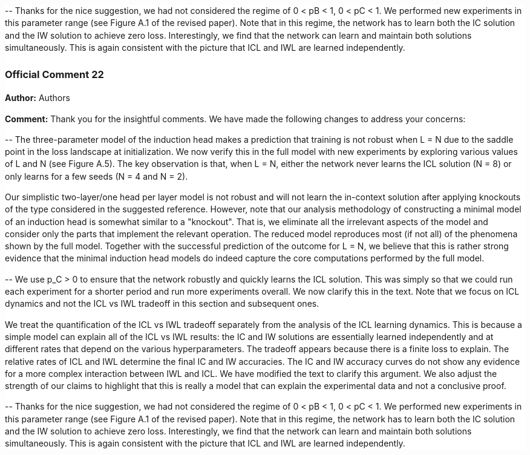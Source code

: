 
 \-\- Thanks for the nice suggestion, we had not considered the regime of 0 \< pB \< 1, 0 \< pC \< 1\. We performed new experiments in this parameter range (see Figure A.1 of the revised paper). Note that in this regime, the network has to learn both the IC solution and the IW solution to achieve zero loss. Interestingly, we find that the network can learn and maintain both solutions simultaneously. This is again consistent with the picture that ICL and IWL are learned independently.


### Official Comment 22
**Author:** Authors

**Comment:**
Thank you for the insightful comments. We have made the following changes to address your concerns:


\-\- The three\-parameter model of the induction head makes a prediction that training is not robust when L \= N due to the saddle point in the loss landscape at initialization. We now verify this in the full model with new experiments by exploring various values of L and N (see Figure A.5\). The key observation is that, when L \= N, either the network never learns the ICL solution (N \= 8\) or only learns for a few seeds (N \= 4 and N \= 2\). 


Our simplistic two\-layer/one head per layer model is not robust and will not learn the in\-context solution after applying knockouts of the type considered in the suggested reference. However, note that our analysis methodology of constructing a minimal model of an induction head is somewhat similar to a "knockout". That is, we eliminate all the irrelevant aspects of the model and consider only the parts that implement the relevant operation. The reduced model reproduces most (if not all) of the phenomena shown by the full model. Together with the successful prediction of the outcome for L \= N, we believe that this is rather strong evidence that the minimal induction head models do indeed capture the core computations performed by the full model. 


\-\- We use p\_C \> 0 to ensure that the network robustly and quickly learns the ICL solution. This was simply so that we could run each experiment for a shorter period and run more experiments overall. We now clarify this in the text. Note that we focus on ICL dynamics and not the ICL vs IWL tradeoff in this section and subsequent ones. 


We treat the quantification of the ICL vs IWL tradeoff separately from the analysis of the ICL learning dynamics. This is because a simple model can explain all of the ICL vs IWL results: the IC and IW solutions are essentially learned independently and at different rates that depend on the various hyperparameters. The tradeoff appears because there is a finite loss to explain. The relative rates of ICL and IWL determine the final IC and IW accuracies. The IC and IW accuracy curves do not show any evidence for a more complex interaction between IWL and ICL. We have modified the text to clarify this argument. We also adjust the strength of our claims to highlight that this is really a model that can explain the experimental data and not a conclusive proof. 


 \-\- Thanks for the nice suggestion, we had not considered the regime of 0 \< pB \< 1, 0 \< pC \< 1\. We performed new experiments in this parameter range (see Figure A.1 of the revised paper). Note that in this regime, the network has to learn both the IC solution and the IW solution to achieve zero loss. Interestingly, we find that the network can learn and maintain both solutions simultaneously. This is again consistent with the picture that ICL and IWL are learned independently.


